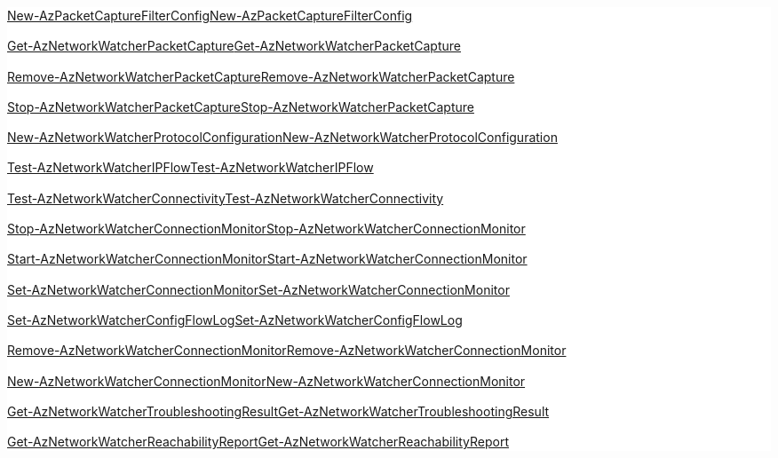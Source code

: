 [<span data-ttu-id="85149-154">New-AzPacketCaptureFilterConfig</span><span class="sxs-lookup"><span data-stu-id="85149-154">New-AzPacketCaptureFilterConfig</span></span>](./New-AzPacketCaptureFilterConfig.md)

[<span data-ttu-id="85149-155">Get-AzNetworkWatcherPacketCapture</span><span class="sxs-lookup"><span data-stu-id="85149-155">Get-AzNetworkWatcherPacketCapture</span></span>](./Get-AzNetworkWatcherPacketCapture.md)

[<span data-ttu-id="85149-156">Remove-AzNetworkWatcherPacketCapture</span><span class="sxs-lookup"><span data-stu-id="85149-156">Remove-AzNetworkWatcherPacketCapture</span></span>](./Remove-AzNetworkWatcherPacketCapture.md)

[<span data-ttu-id="85149-157">Stop-AzNetworkWatcherPacketCapture</span><span class="sxs-lookup"><span data-stu-id="85149-157">Stop-AzNetworkWatcherPacketCapture</span></span>](./Stop-AzNetworkWatcherPacketCapture.md)

[<span data-ttu-id="85149-158">New-AzNetworkWatcherProtocolConfiguration</span><span class="sxs-lookup"><span data-stu-id="85149-158">New-AzNetworkWatcherProtocolConfiguration</span></span>](./New-AzNetworkWatcherProtocolConfiguration.md)

[<span data-ttu-id="85149-159">Test-AzNetworkWatcherIPFlow</span><span class="sxs-lookup"><span data-stu-id="85149-159">Test-AzNetworkWatcherIPFlow</span></span>](./Test-AzNetworkWatcherIPFlow.md)

[<span data-ttu-id="85149-160">Test-AzNetworkWatcherConnectivity</span><span class="sxs-lookup"><span data-stu-id="85149-160">Test-AzNetworkWatcherConnectivity</span></span>](./Test-AzNetworkWatcherConnectivity.md)

[<span data-ttu-id="85149-161">Stop-AzNetworkWatcherConnectionMonitor</span><span class="sxs-lookup"><span data-stu-id="85149-161">Stop-AzNetworkWatcherConnectionMonitor</span></span>](./Stop-AzNetworkWatcherConnectionMonitor.md)

[<span data-ttu-id="85149-162">Start-AzNetworkWatcherConnectionMonitor</span><span class="sxs-lookup"><span data-stu-id="85149-162">Start-AzNetworkWatcherConnectionMonitor</span></span>](./Start-AzNetworkWatcherConnectionMonitor.md)

[<span data-ttu-id="85149-163">Set-AzNetworkWatcherConnectionMonitor</span><span class="sxs-lookup"><span data-stu-id="85149-163">Set-AzNetworkWatcherConnectionMonitor</span></span>](./Set-AzNetworkWatcherConnectionMonitor.md)

[<span data-ttu-id="85149-164">Set-AzNetworkWatcherConfigFlowLog</span><span class="sxs-lookup"><span data-stu-id="85149-164">Set-AzNetworkWatcherConfigFlowLog</span></span>](./Set-AzNetworkWatcherConfigFlowLog.md)

[<span data-ttu-id="85149-165">Remove-AzNetworkWatcherConnectionMonitor</span><span class="sxs-lookup"><span data-stu-id="85149-165">Remove-AzNetworkWatcherConnectionMonitor</span></span>](./Remove-AzNetworkWatcherConnectionMonitor.md)

[<span data-ttu-id="85149-166">New-AzNetworkWatcherConnectionMonitor</span><span class="sxs-lookup"><span data-stu-id="85149-166">New-AzNetworkWatcherConnectionMonitor</span></span>](./New-AzNetworkWatcherConnectionMonitor.md)

[<span data-ttu-id="85149-167">Get-AzNetworkWatcherTroubleshootingResult</span><span class="sxs-lookup"><span data-stu-id="85149-167">Get-AzNetworkWatcherTroubleshootingResult</span></span>](./Get-AzNetworkWatcherTroubleshootingResult.md)

[<span data-ttu-id="85149-168">Get-AzNetworkWatcherReachabilityReport</span><span class="sxs-lookup"><span data-stu-id="85149-168">Get-AzNetworkWatcherReachabilityReport</span></span>](./Get-AzNetworkWatcherReachabilityReport.md)
